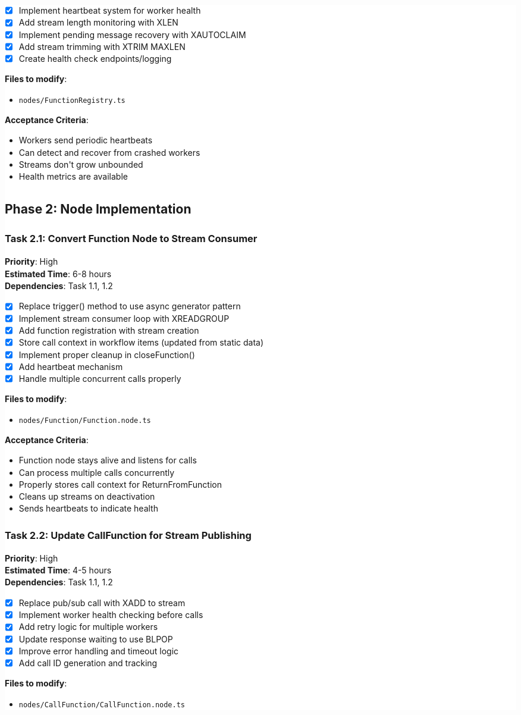 - [x] Implement heartbeat system for worker health
- [x] Add stream length monitoring with XLEN
- [x] Implement pending message recovery with XAUTOCLAIM
- [x] Add stream trimming with XTRIM MAXLEN
- [x] Create health check endpoints/logging

**Files to modify**:
- `nodes/FunctionRegistry.ts`

**Acceptance Criteria**:
- Workers send periodic heartbeats
- Can detect and recover from crashed workers
- Streams don't grow unbounded
- Health metrics are available

## Phase 2: Node Implementation

### Task 2.1: Convert Function Node to Stream Consumer
**Priority**: High  
**Estimated Time**: 6-8 hours  
**Dependencies**: Task 1.1, 1.2

- [x] Replace trigger() method to use async generator pattern
- [x] Implement stream consumer loop with XREADGROUP
- [x] Add function registration with stream creation
- [x] Store call context in workflow items (updated from static data)
- [x] Implement proper cleanup in closeFunction()
- [x] Add heartbeat mechanism
- [x] Handle multiple concurrent calls properly

**Files to modify**:
- `nodes/Function/Function.node.ts`

**Acceptance Criteria**:
- Function node stays alive and listens for calls
- Can process multiple calls concurrently
- Properly stores call context for ReturnFromFunction
- Cleans up streams on deactivation
- Sends heartbeats to indicate health

### Task 2.2: Update CallFunction for Stream Publishing
**Priority**: High  
**Estimated Time**: 4-5 hours  
**Dependencies**: Task 1.1, 1.2

- [x] Replace pub/sub call with XADD to stream
- [x] Implement worker health checking before calls
- [x] Add retry logic for multiple workers
- [x] Update response waiting to use BLPOP
- [x] Improve error handling and timeout logic
- [x] Add call ID generation and tracking

**Files to modify**:
- `nodes/CallFunction/CallFunction.node.ts`
